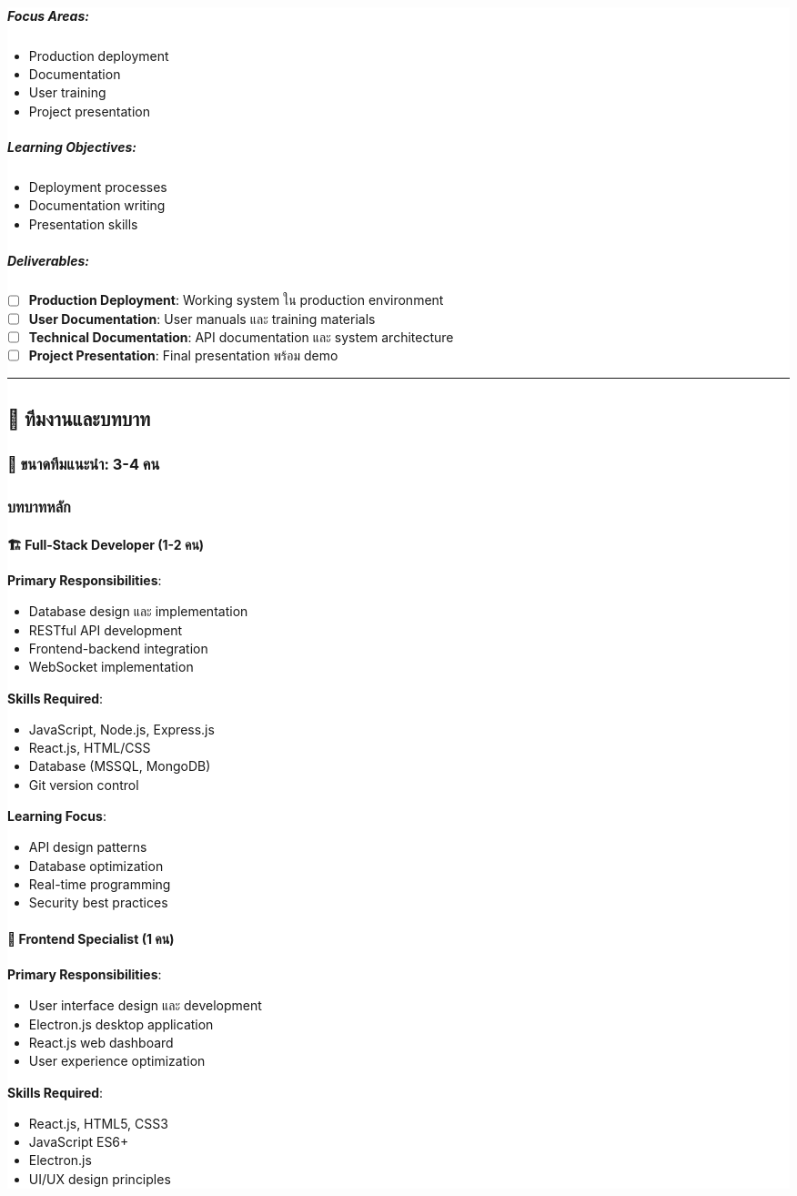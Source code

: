##### Focus Areas:
- Production deployment
- Documentation
- User training
- Project presentation

##### Learning Objectives:
- Deployment processes
- Documentation writing
- Presentation skills

##### Deliverables:
- [ ] **Production Deployment**: Working system ใน production environment
- [ ] **User Documentation**: User manuals และ training materials
- [ ] **Technical Documentation**: API documentation และ system architecture
- [ ] **Project Presentation**: Final presentation พร้อม demo

---

## 👥 ทีมงานและบทบาท

### 🎯 ขนาดทีมแนะนำ: 3-4 คน

### บทบาทหลัก

#### **🏗️ Full-Stack Developer (1-2 คน)**
**Primary Responsibilities**:
- Database design และ implementation  
- RESTful API development
- Frontend-backend integration
- WebSocket implementation

**Skills Required**:
- JavaScript, Node.js, Express.js
- React.js, HTML/CSS
- Database (MSSQL, MongoDB)
- Git version control

**Learning Focus**:
- API design patterns
- Database optimization
- Real-time programming
- Security best practices

#### **🎨 Frontend Specialist (1 คน)**  
**Primary Responsibilities**:
- User interface design และ development
- Electron.js desktop application
- React.js web dashboard
- User experience optimization

**Skills Required**:
- React.js, HTML5, CSS3
- JavaScript ES6+
- Electron.js
- UI/UX design principles
